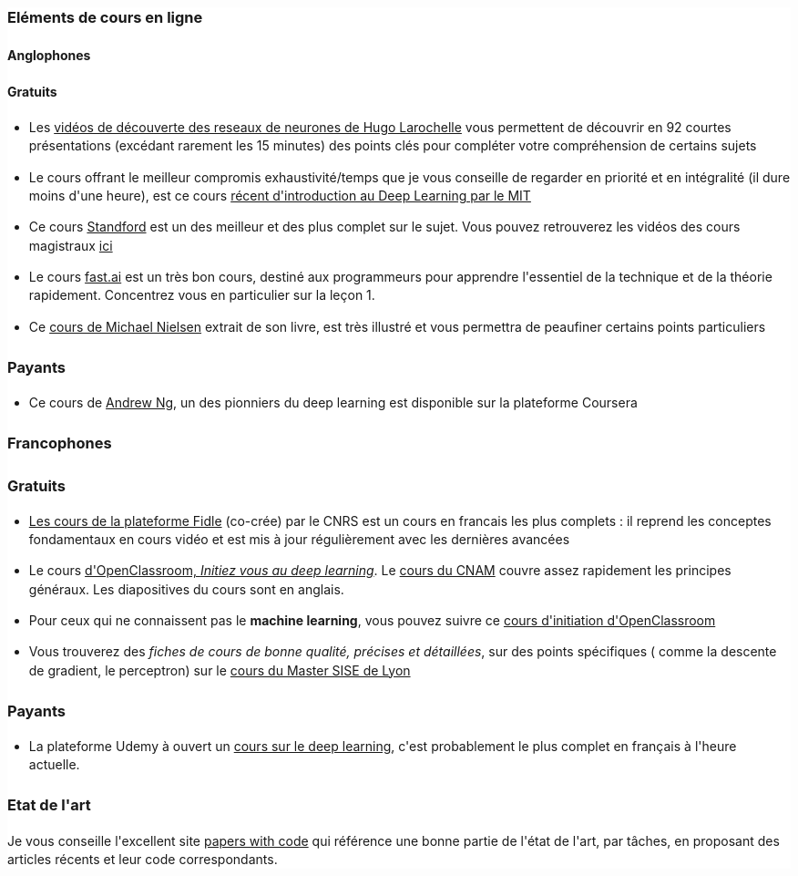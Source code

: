 ### Eléments de cours en ligne

#### Anglophones

#### Gratuits

- Les [vidéos de découverte des reseaux de neurones de Hugo Larochelle](https://www.youtube.com/watch?v=SGZ6BttHMPw&list=PL6Xpj9I5qXYEcOhn7TqghAJ6NAPrNmUBH) vous permettent de découvrir en 92 courtes présentations (excédant rarement les 15 minutes) des points clés pour compléter votre compréhension de certains sujets

- Le cours offrant le meilleur compromis exhaustivité/temps que je vous conseille de regarder en priorité et en intégralité (il dure moins d'une heure), est ce cours [récent d'introduction au Deep Learning par le MIT](http://introtodeeplearning.com/)
- Ce cours [Standford](http://openclassroom.stanford.edu/MainFolder/CoursePage.php?course=DeepLearning) est un des meilleur et des plus complet sur le sujet. Vous pouvez retrouverez les vidéos des cours magistraux [ici](https://www.youtube.com/playlist?list=PL3FW7Lu3i5JvHM8ljYj-zLfQRF3EO8sYv)
- Le cours [fast.ai](https://course.fast.ai/index.html) est un très bon cours, destiné aux programmeurs pour apprendre l'essentiel de la technique et de la théorie rapidement. Concentrez vous en particulier sur la leçon 1.
- Ce [cours de Michael Nielsen](http://neuralnetworksanddeeplearning.com/index.html) extrait de son livre, est très illustré et vous permettra de peaufiner certains points particuliers

### Payants
- Ce cours de [Andrew Ng](https://www.coursera.org/specializations/deep-learning?edocomorp=mar19affiliate20off&ranEAID=vedj0cWlu2Y&ranMID=40328&ranSiteID=vedj0cWlu2Y-gVEh8s2dZJMcmeReNFALdA&siteID=vedj0cWlu2Y-gVEh8s2dZJMcmeReNFALdA&utm_campaign=vedj0cWlu2Y&utm_content=10&utm_medium=partners&utm_source=linkshare), un des pionniers du deep learning est disponible sur la plateforme Coursera

### Francophones

### Gratuits
- [Les cours de la plateforme Fidle](https://fidle.cnrs.fr/w3/programme.html) (co-crée) par le CNRS est un cours en francais les plus complets : il reprend les conceptes fondamentaux en cours vidéo et est mis à jour régulièrement avec les dernières avancées

- Le cours [d'OpenClassroom, *Initiez vous au deep learning*](). Le [cours du CNAM](http://cedric.cnam.fr/vertigo/Cours/ml2/coursDeep1.html) couvre assez rapidement les principes généraux. Les diapositives du cours sont en anglais.

- Pour ceux qui ne connaissent pas le **machine learning**, vous pouvez suivre ce [cours d'initiation d'OpenClassroom](https://openclassrooms.com/fr/courses/4011851-initiez-vous-au-machine-learning)

- Vous trouverez des *fiches de cours de bonne qualité, précises et détaillées*, sur des points spécifiques ( comme la descente de gradient, le perceptron) sur le [cours du Master SISE de Lyon](http://eric.univ-lyon2.fr/%7Ericco/cours/supports_data_mining.html)


### Payants
- La plateforme Udemy à ouvert un [cours sur le deep learning](https://www.udemy.com/course/le-deep-learning-de-a-a-z/), c'est probablement le plus complet en français à l'heure actuelle.

### Etat de l'art
Je vous conseille l'excellent site [papers with code](https://paperswithcode.com/sota) qui référence une bonne partie de l'état de l'art, par tâches, en proposant des articles récents et leur code correspondants.
